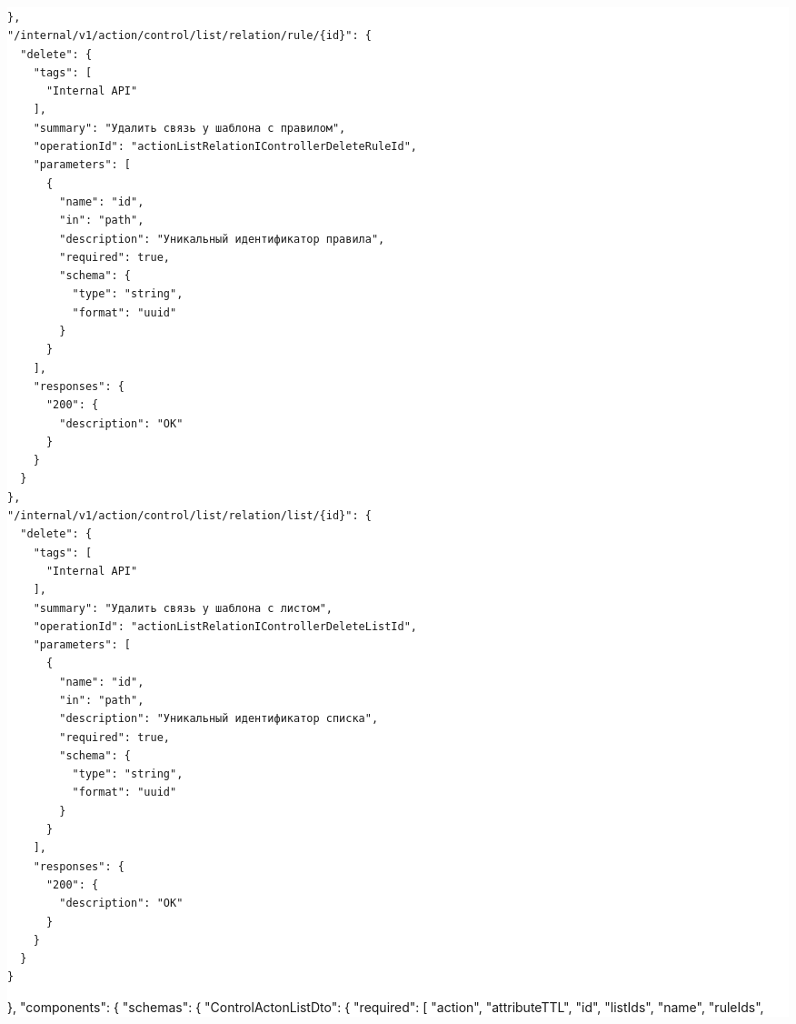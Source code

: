     },
    "/internal/v1/action/control/list/relation/rule/{id}": {
      "delete": {
        "tags": [
          "Internal API"
        ],
        "summary": "Удалить связь у шаблона с правилом",
        "operationId": "actionListRelationIControllerDeleteRuleId",
        "parameters": [
          {
            "name": "id",
            "in": "path",
            "description": "Уникальный идентификатор правила",
            "required": true,
            "schema": {
              "type": "string",
              "format": "uuid"
            }
          }
        ],
        "responses": {
          "200": {
            "description": "OK"
          }
        }
      }
    },
    "/internal/v1/action/control/list/relation/list/{id}": {
      "delete": {
        "tags": [
          "Internal API"
        ],
        "summary": "Удалить связь у шаблона с листом",
        "operationId": "actionListRelationIControllerDeleteListId",
        "parameters": [
          {
            "name": "id",
            "in": "path",
            "description": "Уникальный идентификатор списка",
            "required": true,
            "schema": {
              "type": "string",
              "format": "uuid"
            }
          }
        ],
        "responses": {
          "200": {
            "description": "OK"
          }
        }
      }
    }
  },
  "components": {
    "schemas": {
      "ControlActonListDto": {
        "required": [
          "action",
          "attributeTTL",
          "id",
          "listIds",
          "name",
          "ruleIds",